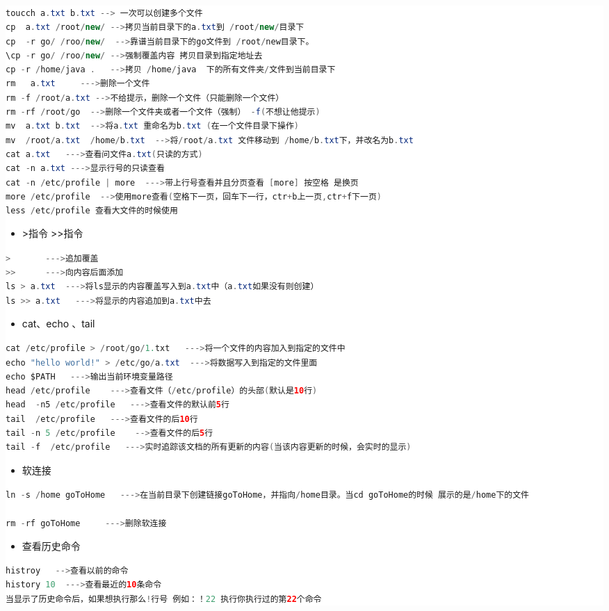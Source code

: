 ```Java
toucch a.txt b.txt --> 一次可以创建多个文件
cp  a.txt /root/new/ -->拷贝当前目录下的a.txt到 /root/new/目录下
cp  -r go/ /roo/new/  -->靠谱当前目录下的go文件到 /root/new目录下。
\cp -r go/ /roo/new/ -->强制覆盖内容 拷贝目录到指定地址去 
cp -r /home/java .   -->拷贝 /home/java  下的所有文件夹/文件到当前目录下
rm   a.txt     --->删除一个文件
rm -f /root/a.txt -->不给提示，删除一个文件（只能删除一个文件）
rm -rf /root/go  -->删除一个文件夹或者一个文件（强制） -f(不想让他提示)  
mv  a.txt b.txt  -->将a.txt 重命名为b.txt (在一个文件目录下操作)
mv  /root/a.txt  /home/b.txt  -->将/root/a.txt 文件移动到 /home/b.txt下，并改名为b.txt
cat a.txt   --->查看问文件a.txt(只读的方式)
cat -n a.txt --->显示行号的只读查看 
cat -n /etc/profile | more  --->带上行号查看并且分页查看 [more] 按空格 是换页 
more /etc/profile  -->使用more查看(空格下一页，回车下一行，ctr+b上一页,ctr+f下一页)
less /etc/profile 查看大文件的时候使用 
```



- \>指令      >>指令
```Java
>       --->追加覆盖
>>      --->向内容后面添加 
ls > a.txt  --->将ls显示的内容覆盖写入到a.txt中（a.txt如果没有则创建）
ls >> a.txt   --->将显示的内容追加到a.txt中去
```



- cat、echo 、tail 
```Java
cat /etc/profile > /root/go/1.txt   --->将一个文件的内容加入到指定的文件中
echo "hello world!" > /etc/go/a.txt  --->将数据写入到指定的文件里面 
echo $PATH   --->输出当前环境变量路径
head /etc/profile    --->查看文件（/etc/profile）的头部(默认是10行)
head  -n5 /etc/profile   --->查看文件的默认前5行   
tail  /etc/profile   --->查看文件的后10行 
tail -n 5 /etc/profile    -->查看文件的后5行
tail -f  /etc/profile   --->实时追踪该文档的所有更新的内容(当该内容更新的时候，会实时的显示)
```

- 软连接 
```Java
ln -s /home goToHome   --->在当前目录下创建链接goToHome，并指向/home目录。当cd goToHome的时候 展示的是/home下的文件 

rm -rf goToHome     --->删除软连接    
```


- 查看历史命令
```Java
histroy   -->查看以前的命令
history 10  --->查看最近的10条命令
当显示了历史命令后，如果想执行那么!行号 例如：！22 执行你执行过的第22个命令

```
